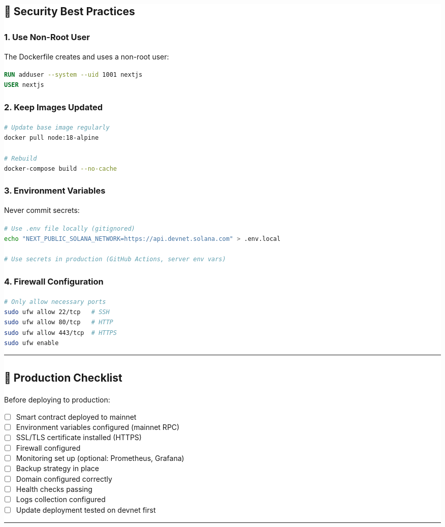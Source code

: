 
## 🔐 Security Best Practices

### 1. Use Non-Root User

The Dockerfile creates and uses a non-root user:
```dockerfile
RUN adduser --system --uid 1001 nextjs
USER nextjs
```

### 2. Keep Images Updated

```bash
# Update base image regularly
docker pull node:18-alpine

# Rebuild
docker-compose build --no-cache
```

### 3. Environment Variables

Never commit secrets:
```bash
# Use .env file locally (gitignored)
echo "NEXT_PUBLIC_SOLANA_NETWORK=https://api.devnet.solana.com" > .env.local

# Use secrets in production (GitHub Actions, server env vars)
```

### 4. Firewall Configuration

```bash
# Only allow necessary ports
sudo ufw allow 22/tcp   # SSH
sudo ufw allow 80/tcp   # HTTP
sudo ufw allow 443/tcp  # HTTPS
sudo ufw enable
```

---

## 🎯 Production Checklist

Before deploying to production:

- [ ] Smart contract deployed to mainnet
- [ ] Environment variables configured (mainnet RPC)
- [ ] SSL/TLS certificate installed (HTTPS)
- [ ] Firewall configured
- [ ] Monitoring set up (optional: Prometheus, Grafana)
- [ ] Backup strategy in place
- [ ] Domain configured correctly
- [ ] Health checks passing
- [ ] Logs collection configured
- [ ] Update deployment tested on devnet first

---